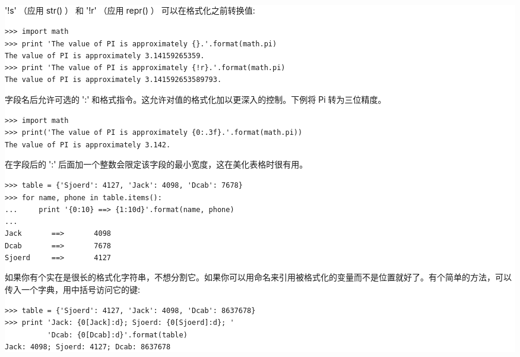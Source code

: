 
'!s' （应用 str() ） 和 '!r' （应用 repr() ） 可以在格式化之前转换值:




```
>>> import math
>>> print 'The value of PI is approximately {}.'.format(math.pi)
The value of PI is approximately 3.14159265359.
>>> print 'The value of PI is approximately {!r}.'.format(math.pi)
The value of PI is approximately 3.141592653589793.

```






字段名后允许可选的 ':' 和格式指令。这允许对值的格式化加以更深入的控制。下例将 Pi 转为三位精度。




```
>>> import math
>>> print('The value of PI is approximately {0:.3f}.'.format(math.pi))
The value of PI is approximately 3.142.

```






在字段后的 ':' 后面加一个整数会限定该字段的最小宽度，这在美化表格时很有用。




```
>>> table = {'Sjoerd': 4127, 'Jack': 4098, 'Dcab': 7678}
>>> for name, phone in table.items():
...     print '{0:10} ==> {1:10d}'.format(name, phone)
...
Jack       ==>       4098
Dcab       ==>       7678
Sjoerd     ==>       4127

```






如果你有个实在是很长的格式化字符串，不想分割它。如果你可以用命名来引用被格式化的变量而不是位置就好了。有个简单的方法，可以传入一个字典，用中括号访问它的键:




```
>>> table = {'Sjoerd': 4127, 'Jack': 4098, 'Dcab': 8637678}
>>> print 'Jack: {0[Jack]:d}; Sjoerd: {0[Sjoerd]:d}; '
          'Dcab: {0[Dcab]:d}'.format(table)
Jack: 4098; Sjoerd: 4127; Dcab: 8637678

```
